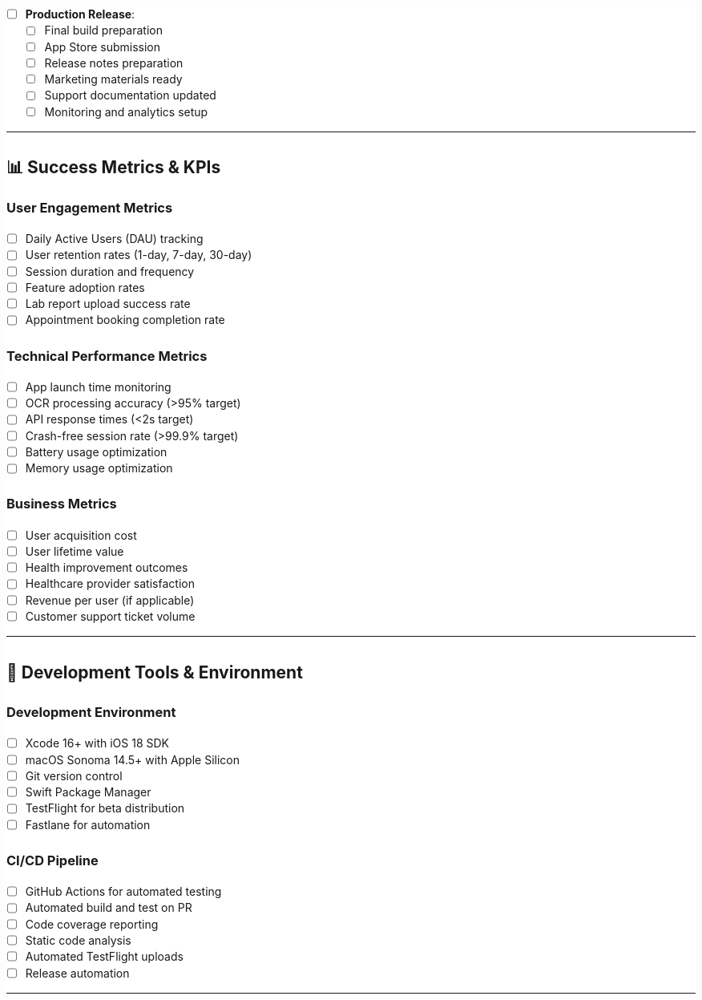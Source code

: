 - [ ] **Production Release**:
  - [ ] Final build preparation
  - [ ] App Store submission
  - [ ] Release notes preparation
  - [ ] Marketing materials ready
  - [ ] Support documentation updated
  - [ ] Monitoring and analytics setup

---

## 📊 Success Metrics & KPIs

### User Engagement Metrics
- [ ] Daily Active Users (DAU) tracking
- [ ] User retention rates (1-day, 7-day, 30-day)
- [ ] Session duration and frequency
- [ ] Feature adoption rates
- [ ] Lab report upload success rate
- [ ] Appointment booking completion rate

### Technical Performance Metrics
- [ ] App launch time monitoring
- [ ] OCR processing accuracy (>95% target)
- [ ] API response times (<2s target)
- [ ] Crash-free session rate (>99.9% target)
- [ ] Battery usage optimization
- [ ] Memory usage optimization

### Business Metrics
- [ ] User acquisition cost
- [ ] User lifetime value
- [ ] Health improvement outcomes
- [ ] Healthcare provider satisfaction
- [ ] Revenue per user (if applicable)
- [ ] Customer support ticket volume

---

## 🔧 Development Tools & Environment

### Development Environment
- [ ] Xcode 16+ with iOS 18 SDK
- [ ] macOS Sonoma 14.5+ with Apple Silicon
- [ ] Git version control
- [ ] Swift Package Manager
- [ ] TestFlight for beta distribution
- [ ] Fastlane for automation

### CI/CD Pipeline
- [ ] GitHub Actions for automated testing
- [ ] Automated build and test on PR
- [ ] Code coverage reporting
- [ ] Static code analysis
- [ ] Automated TestFlight uploads
- [ ] Release automation

---